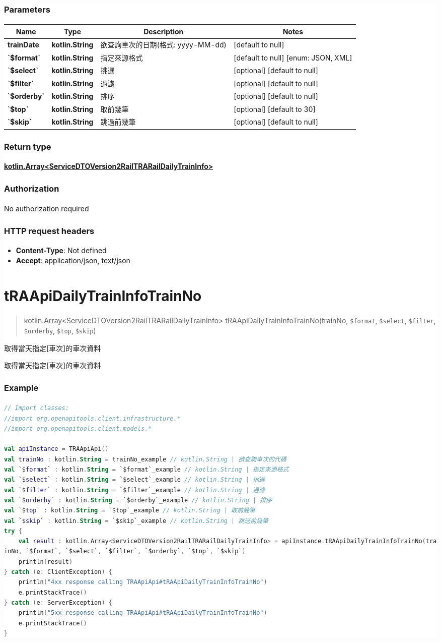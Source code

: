 ### Parameters

Name | Type | Description  | Notes
------------- | ------------- | ------------- | -------------
 **trainDate** | **kotlin.String**| 欲查詢車次的日期(格式: yyyy-MM-dd) | [default to null]
 **&#x60;$format&#x60;** | **kotlin.String**| 指定來源格式 | [default to null] [enum: JSON, XML]
 **&#x60;$select&#x60;** | **kotlin.String**| 挑選 | [optional] [default to null]
 **&#x60;$filter&#x60;** | **kotlin.String**| 過濾 | [optional] [default to null]
 **&#x60;$orderby&#x60;** | **kotlin.String**| 排序 | [optional] [default to null]
 **&#x60;$top&#x60;** | **kotlin.String**| 取前幾筆 | [optional] [default to 30]
 **&#x60;$skip&#x60;** | **kotlin.String**| 跳過前幾筆 | [optional] [default to null]

### Return type

[**kotlin.Array&lt;ServiceDTOVersion2RailTRARailDailyTrainInfo&gt;**](ServiceDTOVersion2RailTRARailDailyTrainInfo.md)

### Authorization

No authorization required

### HTTP request headers

 - **Content-Type**: Not defined
 - **Accept**: application/json, text/json

<a name="tRAApiDailyTrainInfoTrainNo"></a>
# **tRAApiDailyTrainInfoTrainNo**
> kotlin.Array&lt;ServiceDTOVersion2RailTRARailDailyTrainInfo&gt; tRAApiDailyTrainInfoTrainNo(trainNo, `$format`, `$select`, `$filter`, `$orderby`, `$top`, `$skip`)

取得當天指定[車次]的車次資料

取得當天指定[車次]的車次資料

### Example
```kotlin
// Import classes:
//import org.openapitools.client.infrastructure.*
//import org.openapitools.client.models.*

val apiInstance = TRAApiApi()
val trainNo : kotlin.String = trainNo_example // kotlin.String | 欲查詢車次的代碼
val `$format` : kotlin.String = `$format`_example // kotlin.String | 指定來源格式
val `$select` : kotlin.String = `$select`_example // kotlin.String | 挑選
val `$filter` : kotlin.String = `$filter`_example // kotlin.String | 過濾
val `$orderby` : kotlin.String = `$orderby`_example // kotlin.String | 排序
val `$top` : kotlin.String = `$top`_example // kotlin.String | 取前幾筆
val `$skip` : kotlin.String = `$skip`_example // kotlin.String | 跳過前幾筆
try {
    val result : kotlin.Array<ServiceDTOVersion2RailTRARailDailyTrainInfo> = apiInstance.tRAApiDailyTrainInfoTrainNo(trainNo, `$format`, `$select`, `$filter`, `$orderby`, `$top`, `$skip`)
    println(result)
} catch (e: ClientException) {
    println("4xx response calling TRAApiApi#tRAApiDailyTrainInfoTrainNo")
    e.printStackTrace()
} catch (e: ServerException) {
    println("5xx response calling TRAApiApi#tRAApiDailyTrainInfoTrainNo")
    e.printStackTrace()
}
```
